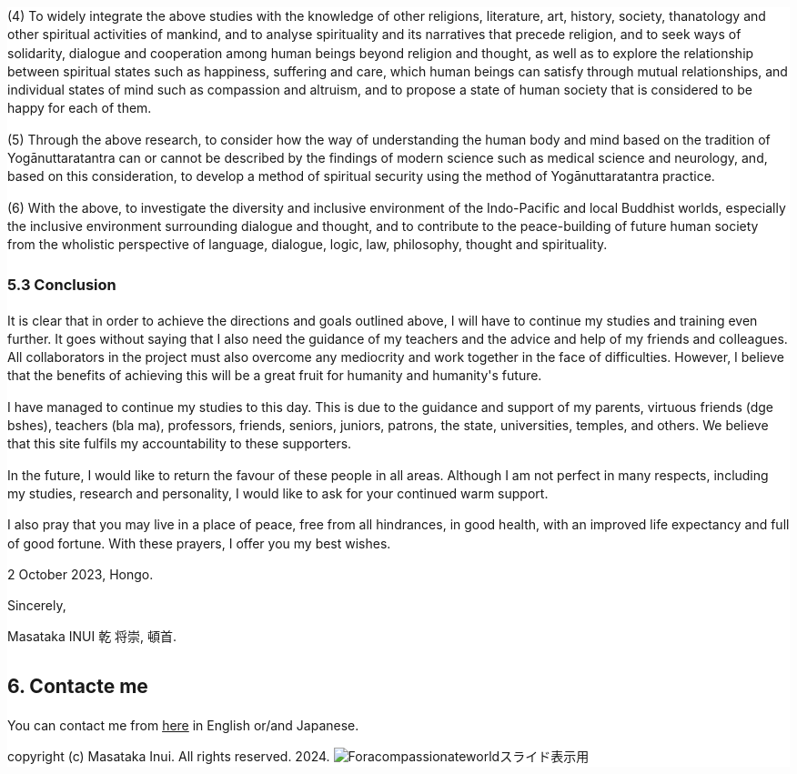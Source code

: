 
(4) To widely integrate the above studies with the knowledge of other religions, literature, art, history, society, thanatology and other spiritual activities of mankind, and to analyse spirituality and its narratives that precede religion, and to seek ways of solidarity, dialogue and cooperation among human beings beyond religion and thought, as well as to explore the relationship between spiritual states such as happiness, suffering and care, which human beings can satisfy through mutual relationships, and individual states of mind such as compassion and altruism, and to propose a state of human society that is considered to be happy for each of them.

(5) Through the above research, to consider how the way of understanding the human body and mind based on the tradition of Yogānuttaratantra can or cannot be described by the findings of modern science such as medical science and neurology, and, based on this consideration, to develop a method of spiritual security using the method of Yogānuttaratantra practice.

(6) With the above, to investigate the diversity and inclusive environment of the Indo-Pacific and local Buddhist worlds, especially the inclusive environment surrounding dialogue and thought, and to contribute to the peace-building of future human society from the wholistic perspective of language, dialogue, logic, law, philosophy, thought and spirituality. 

### 5.3 Conclusion

It is clear that in order to achieve the directions and goals outlined above, I will have to continue my studies and training even further. It goes without saying that I also need the guidance of my teachers and the advice and help of my friends and colleagues. All collaborators in the project must also overcome any mediocrity and work together in the face of difficulties. However, I believe that the benefits of achieving this will be a great fruit for humanity and humanity's future.

I have managed to continue my studies to this day. This is due to the guidance and support of my parents, virtuous friends (dge bshes), teachers (bla ma), professors, friends, seniors, juniors, patrons, the state, universities, temples, and others. We believe that this site fulfils my accountability to these supporters. 

In the future, I would like to return the favour of these people in all areas. Although I am not perfect in many respects, including my studies, research and personality, I would like to ask for your continued warm support.

I also pray that you may live in a place of peace, free from all hindrances, in good health, with an improved life expectancy and full of good fortune. With these prayers, I offer you my best wishes.

2 October 2023, Hongo.

Sincerely,

Masataka INUI
乾 将崇, 頓首.



## 6. Contacte me

You can contact me from [here](https://docs.google.com/forms/d/e/1FAIpQLSeOjQCFRe9MPAyRD2UzwPArucxS92HhIa7fnLcrf0YlZGRlJQ/viewform?usp=sf_link) in English or/and Japanese.


copyright (c) Masataka Inui. All rights reserved. 2024.
<img width="869" alt="Foracompassionateworldスライド表示用" src="https://github.com/inuimasataka/inuimasatakainfo/assets/137048968/cac7ebf4-b26d-4ab1-860c-2da17d52fa06">